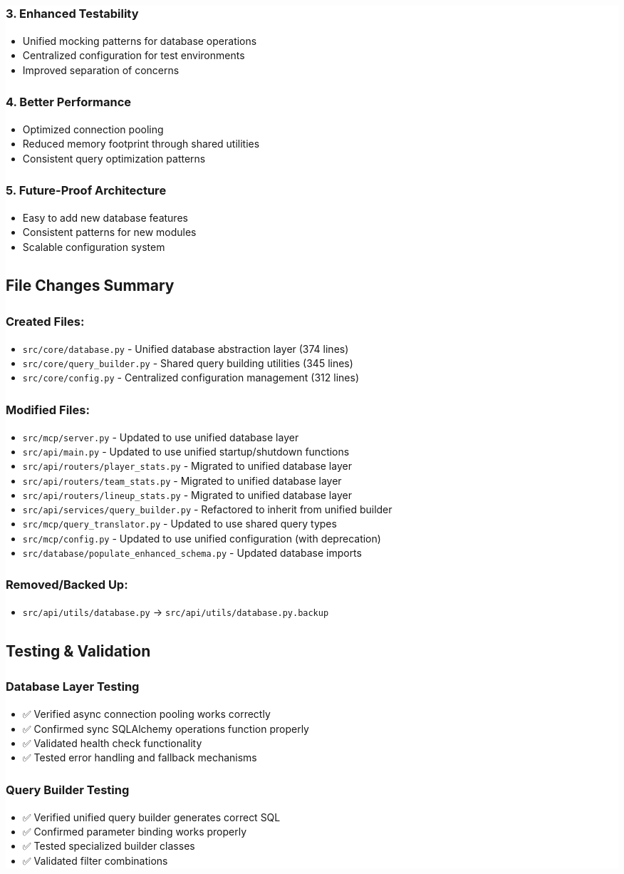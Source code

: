 ### 3. **Enhanced Testability**
- Unified mocking patterns for database operations
- Centralized configuration for test environments
- Improved separation of concerns

### 4. **Better Performance**
- Optimized connection pooling
- Reduced memory footprint through shared utilities
- Consistent query optimization patterns

### 5. **Future-Proof Architecture**
- Easy to add new database features
- Consistent patterns for new modules
- Scalable configuration system

## File Changes Summary

### Created Files:
- `src/core/database.py` - Unified database abstraction layer (374 lines)
- `src/core/query_builder.py` - Shared query building utilities (345 lines)
- `src/core/config.py` - Centralized configuration management (312 lines)

### Modified Files:
- `src/mcp/server.py` - Updated to use unified database layer
- `src/api/main.py` - Updated to use unified startup/shutdown functions
- `src/api/routers/player_stats.py` - Migrated to unified database layer
- `src/api/routers/team_stats.py` - Migrated to unified database layer  
- `src/api/routers/lineup_stats.py` - Migrated to unified database layer
- `src/api/services/query_builder.py` - Refactored to inherit from unified builder
- `src/mcp/query_translator.py` - Updated to use shared query types
- `src/mcp/config.py` - Updated to use unified configuration (with deprecation)
- `src/database/populate_enhanced_schema.py` - Updated database imports

### Removed/Backed Up:
- `src/api/utils/database.py` → `src/api/utils/database.py.backup`

## Testing & Validation

### Database Layer Testing
- ✅ Verified async connection pooling works correctly
- ✅ Confirmed sync SQLAlchemy operations function properly
- ✅ Validated health check functionality
- ✅ Tested error handling and fallback mechanisms

### Query Builder Testing
- ✅ Verified unified query builder generates correct SQL
- ✅ Confirmed parameter binding works properly
- ✅ Tested specialized builder classes
- ✅ Validated filter combinations
